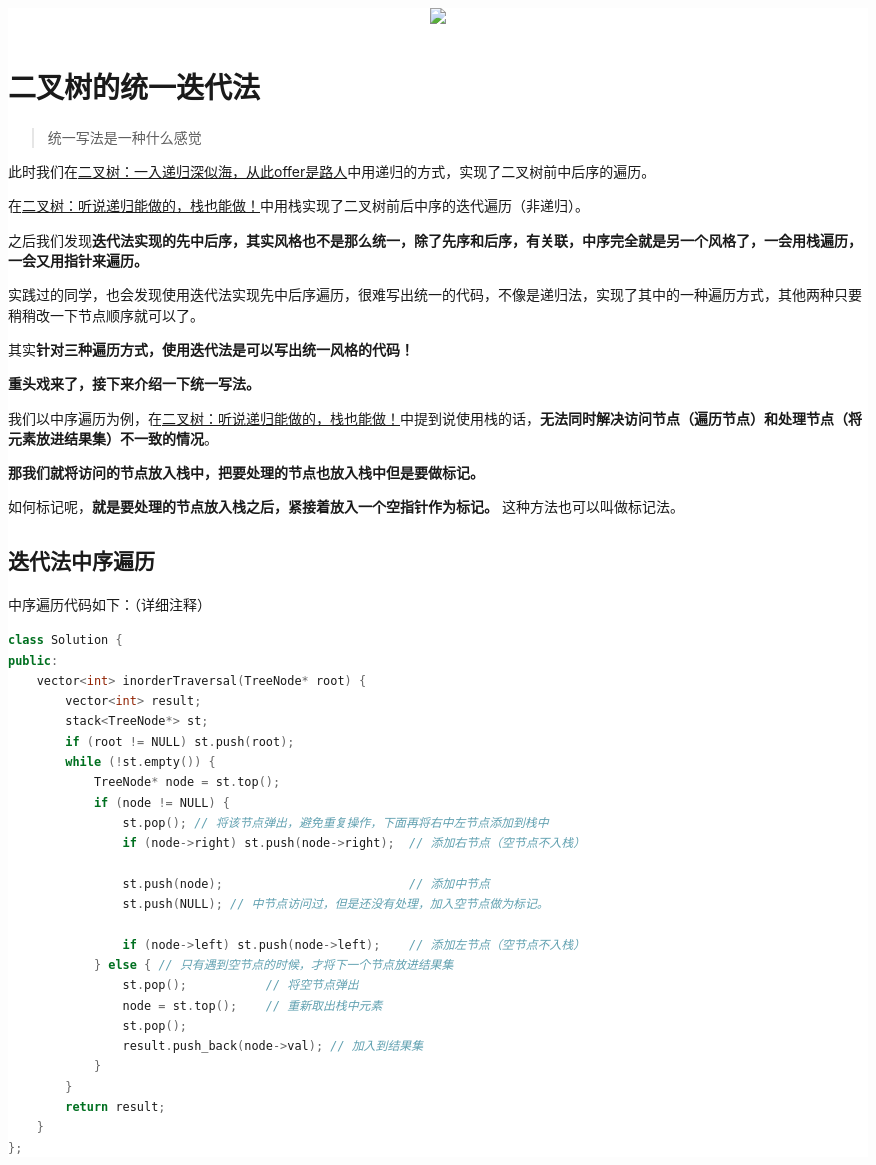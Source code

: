 <p align="center">
<a href="https://www.aliyun.com/minisite/goods?taskPkg=1111ydsrwb&pkgSid=1959&recordId=962642&userCode=roof0wob" target="_blank">
    <img src="https://code-thinking.cdn.bcebos.com/pics/20211111014019.png" width="1000"/>
</a>



# 二叉树的统一迭代法

> 统一写法是一种什么感觉

此时我们在[二叉树：一入递归深似海，从此offer是路人](https://programmercarl.com/二叉树的递归遍历.html)中用递归的方式，实现了二叉树前中后序的遍历。

在[二叉树：听说递归能做的，栈也能做！](https://programmercarl.com/二叉树的迭代遍历.html)中用栈实现了二叉树前后中序的迭代遍历（非递归）。

之后我们发现**迭代法实现的先中后序，其实风格也不是那么统一，除了先序和后序，有关联，中序完全就是另一个风格了，一会用栈遍历，一会又用指针来遍历。**

实践过的同学，也会发现使用迭代法实现先中后序遍历，很难写出统一的代码，不像是递归法，实现了其中的一种遍历方式，其他两种只要稍稍改一下节点顺序就可以了。

其实**针对三种遍历方式，使用迭代法是可以写出统一风格的代码！**

**重头戏来了，接下来介绍一下统一写法。**

我们以中序遍历为例，在[二叉树：听说递归能做的，栈也能做！](https://programmercarl.com/二叉树的迭代遍历.html)中提到说使用栈的话，**无法同时解决访问节点（遍历节点）和处理节点（将元素放进结果集）不一致的情况**。

**那我们就将访问的节点放入栈中，把要处理的节点也放入栈中但是要做标记。**

如何标记呢，**就是要处理的节点放入栈之后，紧接着放入一个空指针作为标记。** 这种方法也可以叫做标记法。

## 迭代法中序遍历

中序遍历代码如下：（详细注释）

```CPP
class Solution {
public:
    vector<int> inorderTraversal(TreeNode* root) {
        vector<int> result;
        stack<TreeNode*> st;
        if (root != NULL) st.push(root);
        while (!st.empty()) {
            TreeNode* node = st.top();
            if (node != NULL) {
                st.pop(); // 将该节点弹出，避免重复操作，下面再将右中左节点添加到栈中
                if (node->right) st.push(node->right);  // 添加右节点（空节点不入栈）

                st.push(node);                          // 添加中节点
                st.push(NULL); // 中节点访问过，但是还没有处理，加入空节点做为标记。

                if (node->left) st.push(node->left);    // 添加左节点（空节点不入栈）
            } else { // 只有遇到空节点的时候，才将下一个节点放进结果集
                st.pop();           // 将空节点弹出
                node = st.top();    // 重新取出栈中元素
                st.pop();
                result.push_back(node->val); // 加入到结果集
            }
        }
        return result;
    }
};
```
